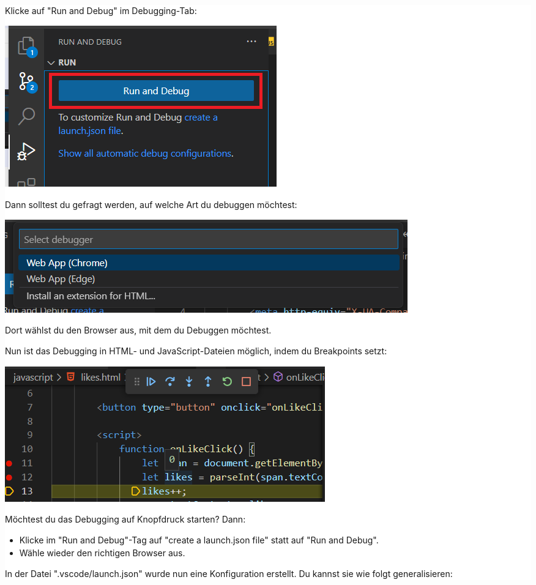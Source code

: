 Klicke auf "Run and Debug" im Debugging-Tab:

![Klick auf "Run and Debug"](images/debugging-vscode-run-and-debug.png "Debugging direkt starten in VS Code")

Dann solltest du gefragt werden, auf welche Art du debuggen möchtest:

![Klick auf "Web App"](images/debugging-vscode-launch-web-html.png "Verbinde dich mit dem Browser")

Dort wählst du den Browser aus, mit dem du Debuggen möchtest.

Nun ist das Debugging in HTML- und JavaScript-Dateien möglich, indem du Breakpoints setzt:

![Breakpoints sollten nun getriggert werden](images/debugging-vscode-first-breakpoint-in-hmtl.png "Nun sollten Breakpoints den Browser stoppen können")

Möchtest du das Debugging auf Knopfdruck starten? Dann:

- Klicke im "Run and Debug"-Tag auf "create a launch.json file" statt auf "Run and Debug".
- Wähle wieder den richtigen Browser aus.

In der Datei ".vscode/launch.json" wurde nun eine Konfiguration erstellt. Du kannst sie wie folgt generalisieren:
